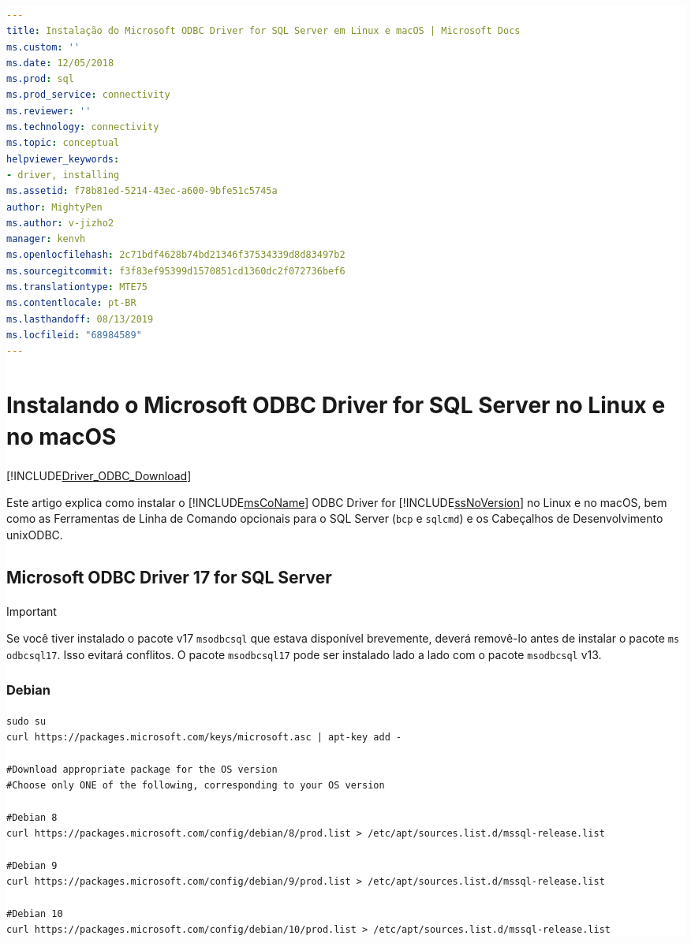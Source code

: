 ```yaml
---
title: Instalação do Microsoft ODBC Driver for SQL Server em Linux e macOS | Microsoft Docs
ms.custom: ''
ms.date: 12/05/2018
ms.prod: sql
ms.prod_service: connectivity
ms.reviewer: ''
ms.technology: connectivity
ms.topic: conceptual
helpviewer_keywords:
- driver, installing
ms.assetid: f78b81ed-5214-43ec-a600-9bfe51c5745a
author: MightyPen
ms.author: v-jizho2
manager: kenvh
ms.openlocfilehash: 2c71bdf4628b74bd21346f37534339d8d83497b2
ms.sourcegitcommit: f3f83ef95399d1570851cd1360dc2f072736bef6
ms.translationtype: MTE75
ms.contentlocale: pt-BR
ms.lasthandoff: 08/13/2019
ms.locfileid: "68984589"
---
```

# <a name="installing-the-microsoft-odbc-driver-for-sql-server-on-linux-and-macos"></a>Instalando o Microsoft ODBC Driver for SQL Server no Linux e no macOS
[!INCLUDE[Driver_ODBC_Download](../../../includes/driver_odbc_download.md)]

Este artigo explica como instalar o [!INCLUDE[msCoName](../../../includes/msconame_md.md)] ODBC Driver for [!INCLUDE[ssNoVersion](../../../includes/ssnoversion-md.md)] no Linux e no macOS, bem como as Ferramentas de Linha de Comando opcionais para o SQL Server (`bcp` e `sqlcmd`) e os Cabeçalhos de Desenvolvimento unixODBC.

## <a name="microsoft-odbc-driver-17-for-sql-server"></a>Microsoft ODBC Driver 17 for SQL Server 

> [!IMPORTANT]
> Se você tiver instalado o pacote v17 `msodbcsql` que estava disponível brevemente, deverá removê-lo antes de instalar o pacote `msodbcsql17`. Isso evitará conflitos. O pacote `msodbcsql17` pode ser instalado lado a lado com o pacote `msodbcsql` v13.

### <a name="debian"></a>Debian
```
sudo su 
curl https://packages.microsoft.com/keys/microsoft.asc | apt-key add -

#Download appropriate package for the OS version
#Choose only ONE of the following, corresponding to your OS version

#Debian 8
curl https://packages.microsoft.com/config/debian/8/prod.list > /etc/apt/sources.list.d/mssql-release.list

#Debian 9
curl https://packages.microsoft.com/config/debian/9/prod.list > /etc/apt/sources.list.d/mssql-release.list

#Debian 10
curl https://packages.microsoft.com/config/debian/10/prod.list > /etc/apt/sources.list.d/mssql-release.list

```